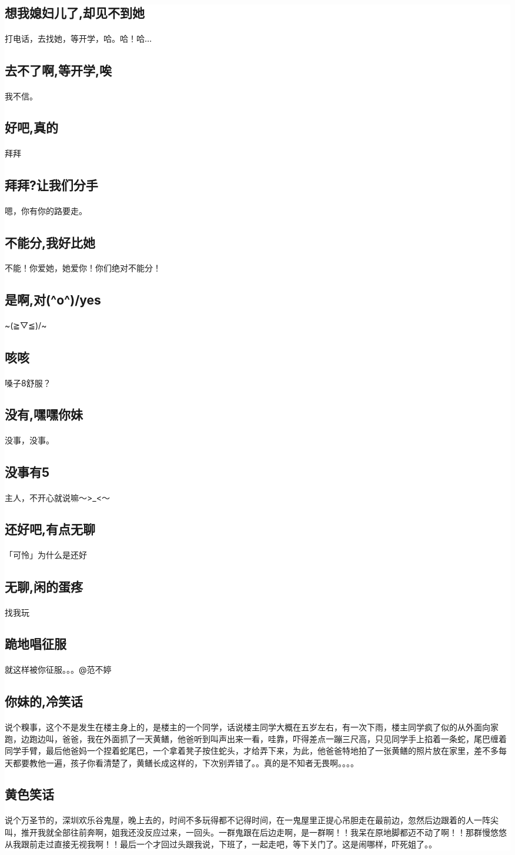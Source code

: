 ## 想我媳妇儿了,却见不到她
打电话，去找她，等开学，哈。哈！哈…

## 去不了啊,等开学,唉
我不信。

## 好吧,真的
拜拜

## 拜拜?让我们分手
嗯，你有你的路要走。

## 不能分,我好比她
不能！你爱她，她爱你！你们绝对不能分！

## 是啊,对\(^o^)/yes
~\(≧▽≦)/~

## 咳咳
嗓子8舒服？

## 没有,嘿嘿你妹
没事，没事。

## 没事有5
主人，不开心就说嘛～>_<～

## 还好吧,有点无聊
「可怜」为什么是还好

## 无聊,闲的蛋疼
找我玩

## 跪地唱征服
就这样被你征服。。。@范不婷

## 你妹的,冷笑话
说个糗事，这个不是发生在楼主身上的，是楼主的一个同学，话说楼主同学大概在五岁左右，有一次下雨，楼主同学疯了似的从外面向家跑，边跑边叫，爸爸，我在外面抓了一天黄鳝，他爸听到叫声出来一看，哇靠，吓得差点一蹦三尺高，只见同学手上掐着一条蛇，尾巴缠着同学手臂，最后他爸妈一个捏着蛇尾巴，一个拿着凳子按住蛇头，才给弄下来，为此，他爸爸特地拍了一张黄鳝的照片放在家里，差不多每天都要教他一遍，孩子你看清楚了，黄鳝长成这样的，下次别弄错了。。真的是不知者无畏啊。。。。

## 黄色笑话
说个万圣节的，深圳欢乐谷鬼屋，晚上去的，时间不多玩得都不记得时间，在一鬼屋里正提心吊胆走在最前边，忽然后边跟着的人一阵尖叫，推开我就全部往前奔啊，姐我还没反应过来，一回头。一群鬼跟在后边走啊，是一群啊！！我呆在原地脚都迈不动了啊！！那群慢悠悠从我跟前走过直接无视我啊！！最后一个才回过头跟我说，下班了，一起走吧，等下关门了。这是闹哪样，吓死姐了。。
